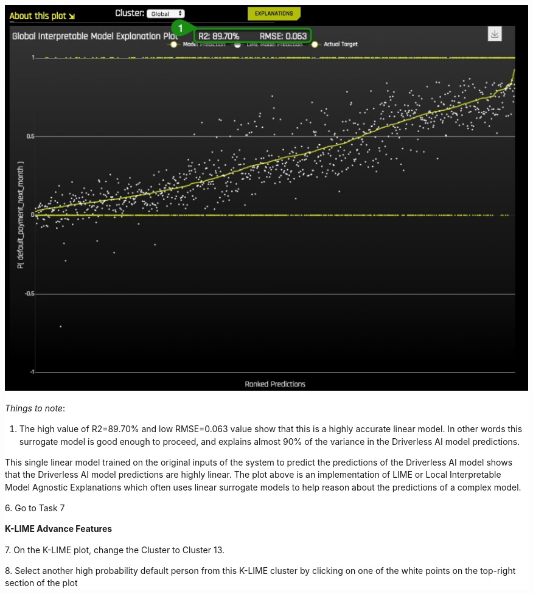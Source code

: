 ![k-lime-lime-model-prediction](assets/k-lime-lime-model-prediction.jpg)

*Things to note*:
1. The high value of R2=89.70% and low RMSE=0.063 value show that this is a highly accurate linear model. In other words this surrogate model is good enough to proceed, and explains almost 90% of the variance in the Driverless AI model predictions. 

This single linear model trained on the original inputs of the system to predict the predictions of the Driverless AI model shows that the Driverless AI model predictions are highly linear. The plot above is an implementation of LIME or Local Interpretable Model Agnostic Explanations which often uses linear surrogate models to help reason about the predictions of a complex model.

6\. Go to Task 7 

**K-LIME Advance Features**

7\. On the K-LIME plot, change the Cluster to Cluster 13.

8\. Select another high probability default person from this K-LIME cluster by clicking on one of the white points on the top-right section of the plot
